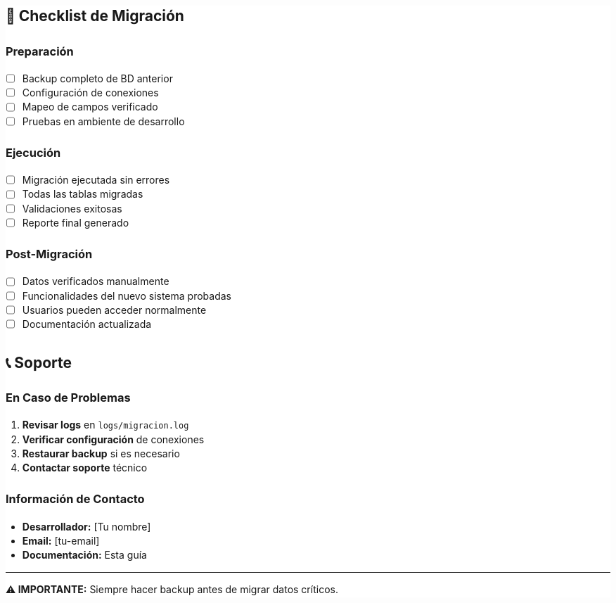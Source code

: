## 🎯 Checklist de Migración

### Preparación
- [ ] Backup completo de BD anterior
- [ ] Configuración de conexiones
- [ ] Mapeo de campos verificado
- [ ] Pruebas en ambiente de desarrollo

### Ejecución
- [ ] Migración ejecutada sin errores
- [ ] Todas las tablas migradas
- [ ] Validaciones exitosas
- [ ] Reporte final generado

### Post-Migración
- [ ] Datos verificados manualmente
- [ ] Funcionalidades del nuevo sistema probadas
- [ ] Usuarios pueden acceder normalmente
- [ ] Documentación actualizada

## 📞 Soporte

### En Caso de Problemas
1. **Revisar logs** en `logs/migracion.log`
2. **Verificar configuración** de conexiones
3. **Restaurar backup** si es necesario
4. **Contactar soporte** técnico

### Información de Contacto
- **Desarrollador:** [Tu nombre]
- **Email:** [tu-email]
- **Documentación:** Esta guía

---

**⚠️ IMPORTANTE:** Siempre hacer backup antes de migrar datos críticos. 